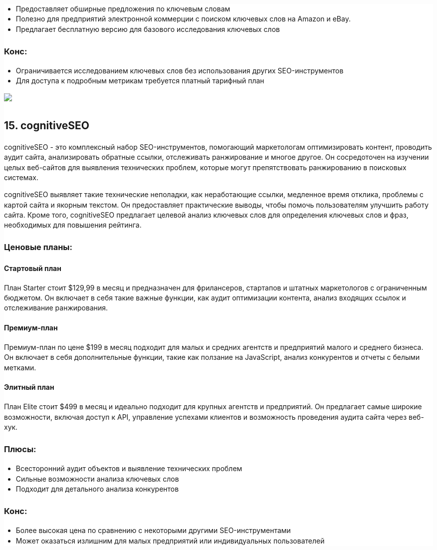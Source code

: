 * Предоставляет обширные предложения по ключевым словам
* Полезно для предприятий электронной коммерции с поиском ключевых слов на Amazon и eBay.
* Предлагает бесплатную версию для базового исследования ключевых слов

### Конс:

* Ограничивается исследованием ключевых слов без использования других SEO-инструментов
* Для доступа к подробным метрикам требуется платный тарифный план

![](https://www.link-assistant.com/articles/wp-content/uploads/2024/07/CognitiveSEO.jpg)

## 15\. cognitiveSEO

cognitiveSEO - это комплексный набор SEO-инструментов, помогающий маркетологам оптимизировать контент, проводить аудит сайта, анализировать обратные ссылки, отслеживать ранжирование и многое другое. Он сосредоточен на изучении целых веб-сайтов для выявления технических проблем, которые могут препятствовать ранжированию в поисковых системах.

cognitiveSEO выявляет такие технические неполадки, как неработающие ссылки, медленное время отклика, проблемы с картой сайта и якорным текстом. Он предоставляет практические выводы, чтобы помочь пользователям улучшить работу сайта. Кроме того, cognitiveSEO предлагает целевой анализ ключевых слов для определения ключевых слов и фраз, необходимых для повышения рейтинга.

### Ценовые планы:

#### Стартовый план

План Starter стоит $129,99 в месяц и предназначен для фрилансеров, стартапов и штатных маркетологов с ограниченным бюджетом. Он включает в себя такие важные функции, как аудит оптимизации контента, анализ входящих ссылок и отслеживание ранжирования.

#### Премиум-план

Премиум-план по цене $199 в месяц подходит для малых и средних агентств и предприятий малого и среднего бизнеса. Он включает в себя дополнительные функции, такие как ползание на JavaScript, анализ конкурентов и отчеты с белыми метками.

#### Элитный план

План Elite стоит $499 в месяц и идеально подходит для крупных агентств и предприятий. Он предлагает самые широкие возможности, включая доступ к API, управление успехами клиентов и возможность проведения аудита сайта через веб-хук.

### Плюсы:

* Всесторонний аудит объектов и выявление технических проблем
* Сильные возможности анализа ключевых слов
* Подходит для детального анализа конкурентов

### Конс:

* Более высокая цена по сравнению с некоторыми другими SEO-инструментами
* Может оказаться излишним для малых предприятий или индивидуальных пользователей
